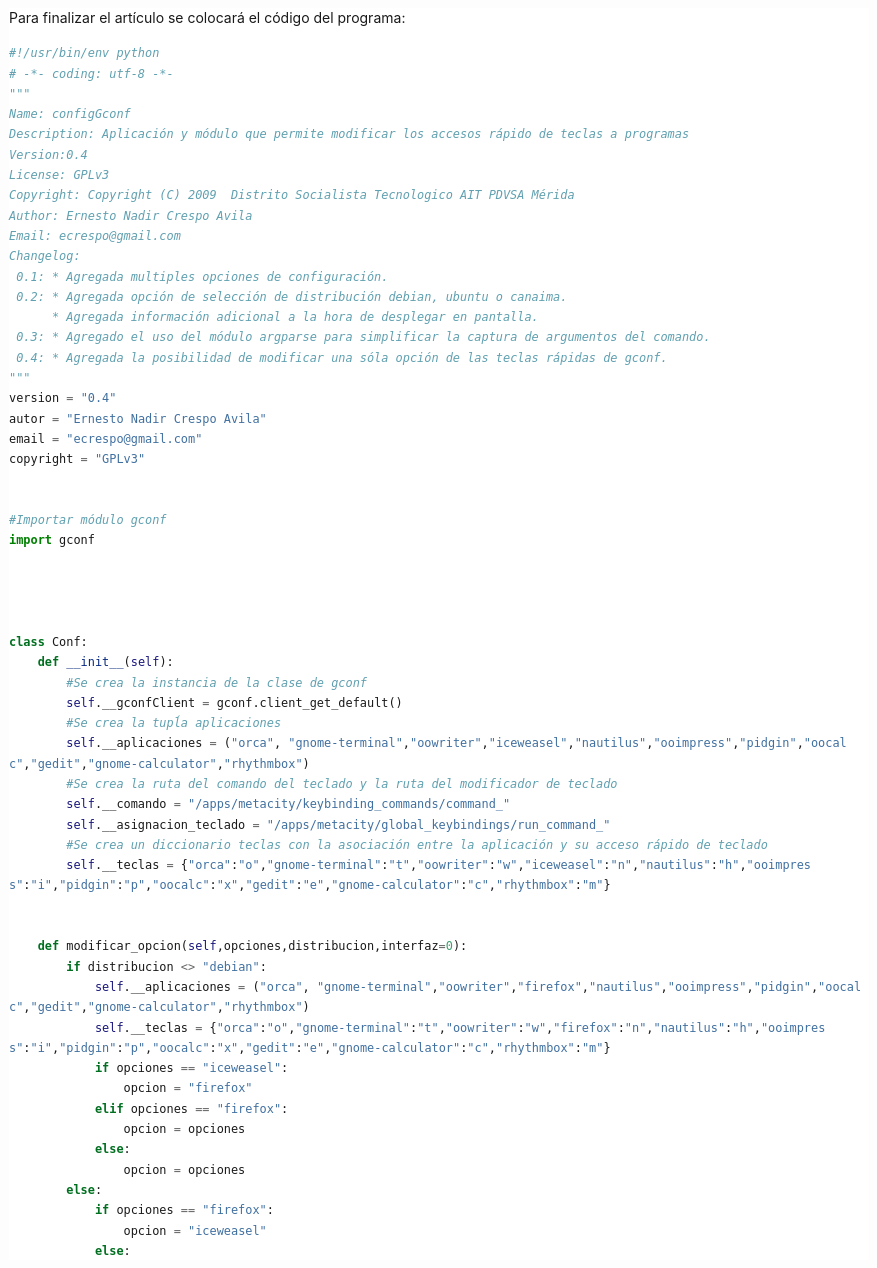 Para finalizar el artículo se colocará el código del programa:


```python
#!/usr/bin/env python
# -*- coding: utf-8 -*-
"""
Name: configGconf
Description: Aplicación y módulo que permite modificar los accesos rápido de teclas a programas
Version:0.4
License: GPLv3
Copyright: Copyright (C) 2009  Distrito Socialista Tecnologico AIT PDVSA Mérida
Author: Ernesto Nadir Crespo Avila
Email: ecrespo@gmail.com
Changelog:
 0.1: * Agregada multiples opciones de configuración.
 0.2: * Agregada opción de selección de distribución debian, ubuntu o canaima.
      * Agregada información adicional a la hora de desplegar en pantalla.
 0.3: * Agregado el uso del módulo argparse para simplificar la captura de argumentos del comando.
 0.4: * Agregada la posibilidad de modificar una sóla opción de las teclas rápidas de gconf.
"""
version = "0.4"
autor = "Ernesto Nadir Crespo Avila"
email = "ecrespo@gmail.com"
copyright = "GPLv3"


#Importar módulo gconf
import gconf




class Conf:
    def __init__(self):
        #Se crea la instancia de la clase de gconf
        self.__gconfClient = gconf.client_get_default()
        #Se crea la tupĺa aplicaciones        
        self.__aplicaciones = ("orca", "gnome-terminal","oowriter","iceweasel","nautilus","ooimpress","pidgin","oocalc","gedit","gnome-calculator","rhythmbox")
        #Se crea la ruta del comando del teclado y la ruta del modificador de teclado
        self.__comando = "/apps/metacity/keybinding_commands/command_"
        self.__asignacion_teclado = "/apps/metacity/global_keybindings/run_command_"
        #Se crea un diccionario teclas con la asociación entre la aplicación y su acceso rápido de teclado
        self.__teclas = {"orca":"o","gnome-terminal":"t","oowriter":"w","iceweasel":"n","nautilus":"h","ooimpress":"i","pidgin":"p","oocalc":"x","gedit":"e","gnome-calculator":"c","rhythmbox":"m"}


    def modificar_opcion(self,opciones,distribucion,interfaz=0):
        if distribucion <> "debian":
            self.__aplicaciones = ("orca", "gnome-terminal","oowriter","firefox","nautilus","ooimpress","pidgin","oocalc","gedit","gnome-calculator","rhythmbox")
            self.__teclas = {"orca":"o","gnome-terminal":"t","oowriter":"w","firefox":"n","nautilus":"h","ooimpress":"i","pidgin":"p","oocalc":"x","gedit":"e","gnome-calculator":"c","rhythmbox":"m"}
            if opciones == "iceweasel":
                opcion = "firefox"
            elif opciones == "firefox":
                opcion = opciones
            else:
                opcion = opciones
        else:
            if opciones == "firefox":
                opcion = "iceweasel"
            else:
```